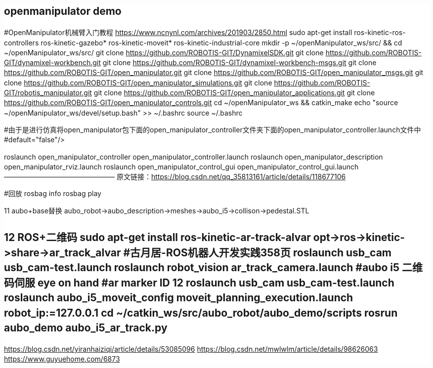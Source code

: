 


## openmanipulator demo
#OpenManipulator机械臂入门教程 https://www.ncnynl.com/archives/201903/2850.html
sudo apt-get install ros-kinetic-ros-controllers ros-kinetic-gazebo* ros-kinetic-moveit* ros-kinetic-industrial-core
mkdir -p ~/openManipulator_ws/src/ && cd ~/openManipulator_ws/src/
git clone https://github.com/ROBOTIS-GIT/DynamixelSDK.git
git clone https://github.com/ROBOTIS-GIT/dynamixel-workbench.git
git clone https://github.com/ROBOTIS-GIT/dynamixel-workbench-msgs.git
git clone https://github.com/ROBOTIS-GIT/open_manipulator.git
git clone https://github.com/ROBOTIS-GIT/open_manipulator_msgs.git
git clone https://github.com/ROBOTIS-GIT/open_manipulator_simulations.git
git clone https://github.com/ROBOTIS-GIT/robotis_manipulator.git
git clone https://github.com/ROBOTIS-GIT/open_manipulator_applications.git
git clone https://github.com/ROBOTIS-GIT/open_manipulator_controls.git
cd ~/openManipulator_ws && catkin_make
echo "source ~/openManipulator_ws/devel/setup.bash" >> ~/.bashrc
source ~/.bashrc

#由于是进行仿真将open_manipulator包下面的open_manipulator_controller文件夹下面的open_manipulator_controller.launch文件中
#default="false"/>  

roslaunch open_manipulator_controller open_manipulator_controller.launch
roslaunch open_manipulator_description open_manipulator_rviz.launch
roslaunch open_manipulator_control_gui open_manipulator_control_gui.launch
————————————————
原文链接：https://blog.csdn.net/qq_35813161/article/details/118677106






#回放
rosbag info <your bagfile>
rosbag play <your bagfile>


11 aubo+base替换
aubo_robot->aubo_description->meshes->aubo_i5->collison->pedestal.STL


12 ROS+二维码
sudo apt-get install ros-kinetic-ar-track-alvar
opt->ros->kinetic->share->ar_track_alvar
#古月居-ROS机器人开发实践358页
roslaunch usb_cam usb_cam-test.launch
roslaunch robot_vision ar_track_camera.launch
#aubo i5 二维码伺服 eye on hand
#ar marker ID 12
roslaunch usb_cam usb_cam-test.launch
roslaunch aubo_i5_moveit_config moveit_planning_execution.launch robot_ip:=127.0.0.1
cd ~/catkin_ws/src/aubo_robot/aubo_demo/scripts
rosrun aubo_demo aubo_i5_ar_track.py
---------------------------------
https://blog.csdn.net/yiranhaiziqi/article/details/53085096
https://blog.csdn.net/mwlwlm/article/details/98626063
https://www.guyuehome.com/6873
